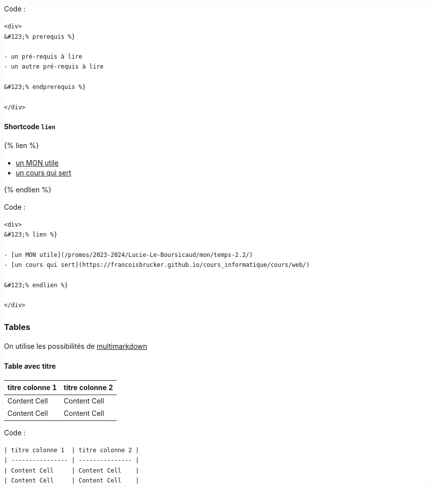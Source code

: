 Code :

```text
<div>
&#123;% prerequis %}

- un pré-requis à lire
- un autre pré-requis à lire

&#123;% endprerequis %}

</div>
```

#### <span id="lien"></span> Shortcode `lien`

{% lien %}

- [un MON utile](/promos/2023-2024/Lucie-Le-Boursicaud/mon/temps-2.2/)
- [un cours qui sert](https://francoisbrucker.github.io/cours_informatique/cours/web/)

{% endlien %}

Code :

```text
<div>
&#123;% lien %}

- [un MON utile](/promos/2023-2024/Lucie-Le-Boursicaud/mon/temps-2.2/)
- [un cours qui sert](https://francoisbrucker.github.io/cours_informatique/cours/web/)

&#123;% endlien %}

</div>
```

### Tables

On utilise les possibilités de [multimarkdown](https://fletcher.github.io/MultiMarkdown-6/syntax/tables.html)

#### Table avec titre

| titre colonne 1 | titre colonne 2 |
| --------------- | --------------- |
| Content Cell    | Content Cell    |
| Content Cell    | Content Cell    |

Code :

```text
| titre colonne 1  | titre colonne 2 |
| ---------------- | --------------- |
| Content Cell     | Content Cell    |
| Content Cell     | Content Cell    |
```
